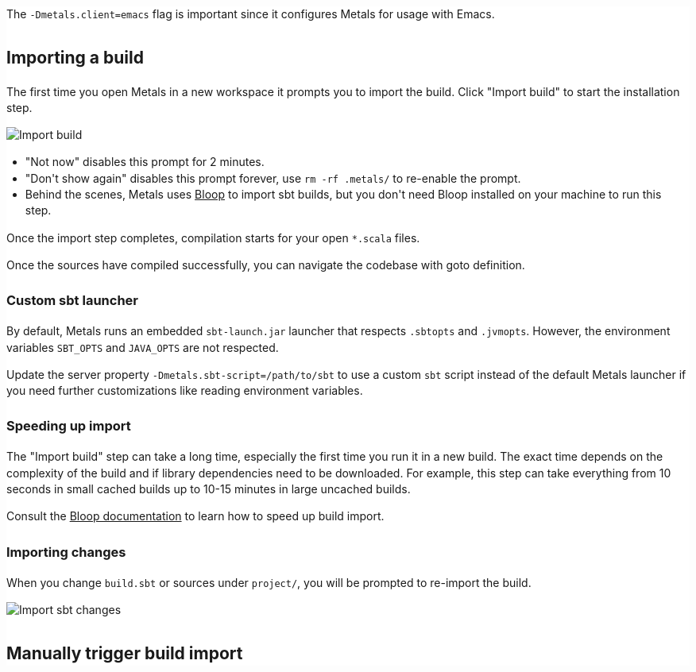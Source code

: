 The `-Dmetals.client=emacs` flag is important since it configures Metals for
usage with Emacs.


## Importing a build

The first time you open Metals in a new workspace it prompts you to import the build.
Click "Import build" to start the installation step.

![Import build](https://i.imgur.com/UdwMQFk.png)

- "Not now" disables this prompt for 2 minutes.
- "Don't show again" disables this prompt forever, use `rm -rf .metals/` to re-enable
  the prompt.
- Behind the scenes, Metals uses [Bloop](https://scalacenter.github.io/bloop/) to
  import sbt builds, but you don't need Bloop installed on your machine to run this step.

Once the import step completes, compilation starts for your open `*.scala`
files.

Once the sources have compiled successfully, you can navigate the codebase with
goto definition.

### Custom sbt launcher

By default, Metals runs an embedded `sbt-launch.jar` launcher that respects `.sbtopts` and `.jvmopts`.
However, the environment variables `SBT_OPTS` and `JAVA_OPTS` are not respected.


Update the server property `-Dmetals.sbt-script=/path/to/sbt` to use a custom
`sbt` script instead of the default Metals launcher if you need further
customizations like reading environment variables.


### Speeding up import

The "Import build" step can take a long time, especially the first time you
run it in a new build. The exact time depends on the complexity of the build and
if library dependencies need to be downloaded. For example, this step can take
everything from 10 seconds in small cached builds up to 10-15 minutes in large
uncached builds.

Consult the [Bloop documentation](https://scalacenter.github.io/bloop/docs/build-tools/sbt#speeding-up-build-export)
to learn how to speed up build import.

### Importing changes

When you change `build.sbt` or sources under `project/`, you will be prompted to
re-import the build.

![Import sbt changes](https://i.imgur.com/UFK0p8i.png)


## Manually trigger build import
